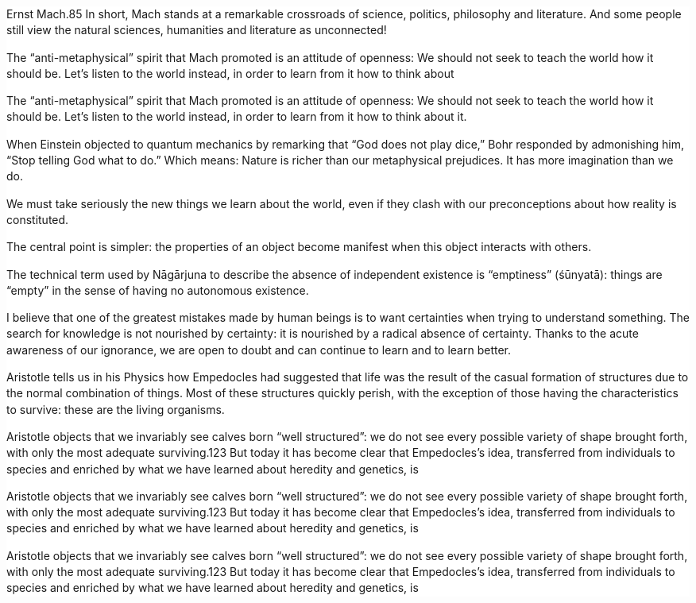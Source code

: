 
Ernst Mach.85 In short, Mach stands at a remarkable crossroads of science, politics, philosophy and literature. And some people still view the natural sciences, humanities and literature as unconnected!


The “anti-metaphysical” spirit that Mach promoted is an attitude of openness: We should not seek to teach the world how it should be. Let’s listen to the world instead, in order to learn from it how to think about


The “anti-metaphysical” spirit that Mach promoted is an attitude of openness: We should not seek to teach the world how it should be. Let’s listen to the world instead, in order to learn from it how to think about it.


When Einstein objected to quantum mechanics by remarking that “God does not play dice,” Bohr responded by admonishing him, “Stop telling God what to do.” Which means: Nature is richer than our metaphysical prejudices. It has more imagination than we do.


We must take seriously the new things we learn about the world, even if they clash with our preconceptions about how reality is constituted.


The central point is simpler: the properties of an object become manifest when this object interacts with others.


The technical term used by Nāgārjuna to describe the absence of independent existence is “emptiness” (śūnyatā): things are “empty” in the sense of having no autonomous existence.


I believe that one of the greatest mistakes made by human beings is to want certainties when trying to understand something. The search for knowledge is not nourished by certainty: it is nourished by a radical absence of certainty. Thanks to the acute awareness of our ignorance, we are open to doubt and can continue to learn and to learn better.


Aristotle tells us in his Physics how Empedocles had suggested that life was the result of the casual formation of structures due to the normal combination of things. Most of these structures quickly perish, with the exception of those having the characteristics to survive: these are the living organisms.


Aristotle objects that we invariably see calves born “well structured”: we do not see every possible variety of shape brought forth, with only the most adequate surviving.123 But today it has become clear that Empedocles’s idea, transferred from individuals to species and enriched by what we have learned about heredity and genetics, is


Aristotle objects that we invariably see calves born “well structured”: we do not see every possible variety of shape brought forth, with only the most adequate surviving.123 But today it has become clear that Empedocles’s idea, transferred from individuals to species and enriched by what we have learned about heredity and genetics, is


Aristotle objects that we invariably see calves born “well structured”: we do not see every possible variety of shape brought forth, with only the most adequate surviving.123 But today it has become clear that Empedocles’s idea, transferred from individuals to species and enriched by what we have learned about heredity and genetics, is
